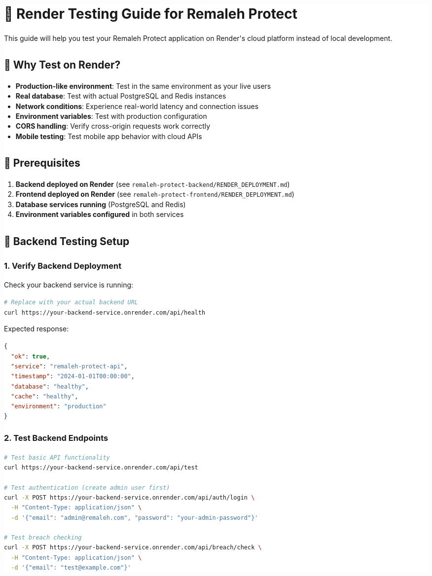 # 🧪 Render Testing Guide for Remaleh Protect

This guide will help you test your Remaleh Protect application on Render's cloud platform instead of local development.

## 🎯 Why Test on Render?

- **Production-like environment**: Test in the same environment as your live users
- **Real database**: Test with actual PostgreSQL and Redis instances
- **Network conditions**: Experience real-world latency and connection issues
- **Environment variables**: Test with production configuration
- **CORS handling**: Verify cross-origin requests work correctly
- **Mobile testing**: Test mobile app behavior with cloud APIs

## 🚀 Prerequisites

1. **Backend deployed on Render** (see `remaleh-protect-backend/RENDER_DEPLOYMENT.md`)
2. **Frontend deployed on Render** (see `remaleh-protect-frontend/RENDER_DEPLOYMENT.md`)
3. **Database services running** (PostgreSQL and Redis)
4. **Environment variables configured** in both services

## 🔧 Backend Testing Setup

### 1. Verify Backend Deployment

Check your backend service is running:
```bash
# Replace with your actual backend URL
curl https://your-backend-service.onrender.com/api/health
```

Expected response:
```json
{
  "ok": true,
  "service": "remaleh-protect-api",
  "timestamp": "2024-01-01T00:00:00",
  "database": "healthy",
  "cache": "healthy",
  "environment": "production"
}
```

### 2. Test Backend Endpoints

```bash
# Test basic API functionality
curl https://your-backend-service.onrender.com/api/test

# Test authentication (create admin user first)
curl -X POST https://your-backend-service.onrender.com/api/auth/login \
  -H "Content-Type: application/json" \
  -d '{"email": "admin@remaleh.com", "password": "your-admin-password"}'

# Test breach checking
curl -X POST https://your-backend-service.onrender.com/api/breach/check \
  -H "Content-Type: application/json" \
  -d '{"email": "test@example.com"}'
```
